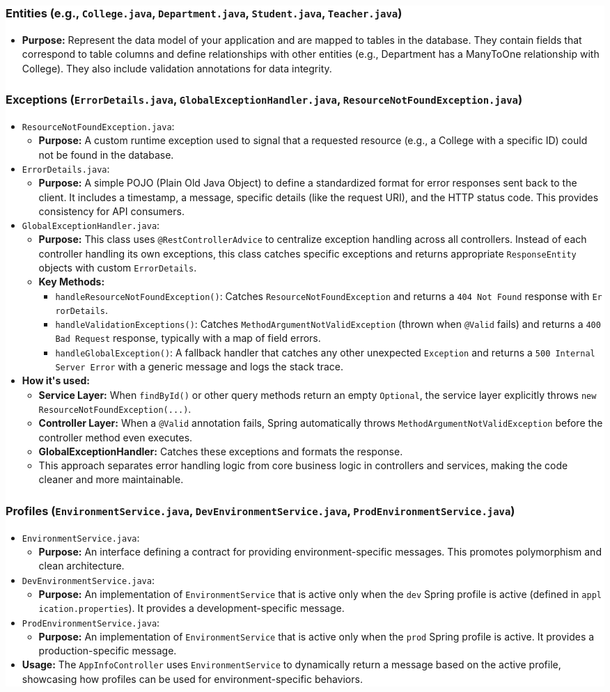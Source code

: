 ### Entities (e.g., `College.java`, `Department.java`, `Student.java`, `Teacher.java`)

* **Purpose:** Represent the data model of your application and are mapped to tables in the database. They contain fields that correspond to table columns and define relationships with other entities (e.g., Department has a ManyToOne relationship with College). They also include validation annotations for data integrity.

### Exceptions (`ErrorDetails.java`, `GlobalExceptionHandler.java`, `ResourceNotFoundException.java`)

* `ResourceNotFoundException.java`:
    * **Purpose:** A custom runtime exception used to signal that a requested resource (e.g., a College with a specific ID) could not be found in the database.
* `ErrorDetails.java`:
    * **Purpose:** A simple POJO (Plain Old Java Object) to define a standardized format for error responses sent back to the client. It includes a timestamp, a message, specific details (like the request URI), and the HTTP status code. This provides consistency for API consumers.
* `GlobalExceptionHandler.java`:
    * **Purpose:** This class uses `@RestControllerAdvice` to centralize exception handling across all controllers. Instead of each controller handling its own exceptions, this class catches specific exceptions and returns appropriate `ResponseEntity` objects with custom `ErrorDetails`.
    * **Key Methods:**
        * `handleResourceNotFoundException()`: Catches `ResourceNotFoundException` and returns a `404 Not Found` response with `ErrorDetails`.
        * `handleValidationExceptions()`: Catches `MethodArgumentNotValidException` (thrown when `@Valid` fails) and returns a `400 Bad Request` response, typically with a map of field errors.
        * `handleGlobalException()`: A fallback handler that catches any other unexpected `Exception` and returns a `500 Internal Server Error` with a generic message and logs the stack trace.
* **How it's used:**
    * **Service Layer:** When `findById()` or other query methods return an empty `Optional`, the service layer explicitly throws `new ResourceNotFoundException(...)`.
    * **Controller Layer:** When a `@Valid` annotation fails, Spring automatically throws `MethodArgumentNotValidException` before the controller method even executes.
    * **GlobalExceptionHandler:** Catches these exceptions and formats the response.
    * This approach separates error handling logic from core business logic in controllers and services, making the code cleaner and more maintainable.

### Profiles (`EnvironmentService.java`, `DevEnvironmentService.java`, `ProdEnvironmentService.java`)

* `EnvironmentService.java`:
    * **Purpose:** An interface defining a contract for providing environment-specific messages. This promotes polymorphism and clean architecture.
* `DevEnvironmentService.java`:
    * **Purpose:** An implementation of `EnvironmentService` that is active only when the `dev` Spring profile is active (defined in `application.properties`). It provides a development-specific message.
* `ProdEnvironmentService.java`:
    * **Purpose:** An implementation of `EnvironmentService` that is active only when the `prod` Spring profile is active. It provides a production-specific message.
* **Usage:** The `AppInfoController` uses `EnvironmentService` to dynamically return a message based on the active profile, showcasing how profiles can be used for environment-specific behaviors.
